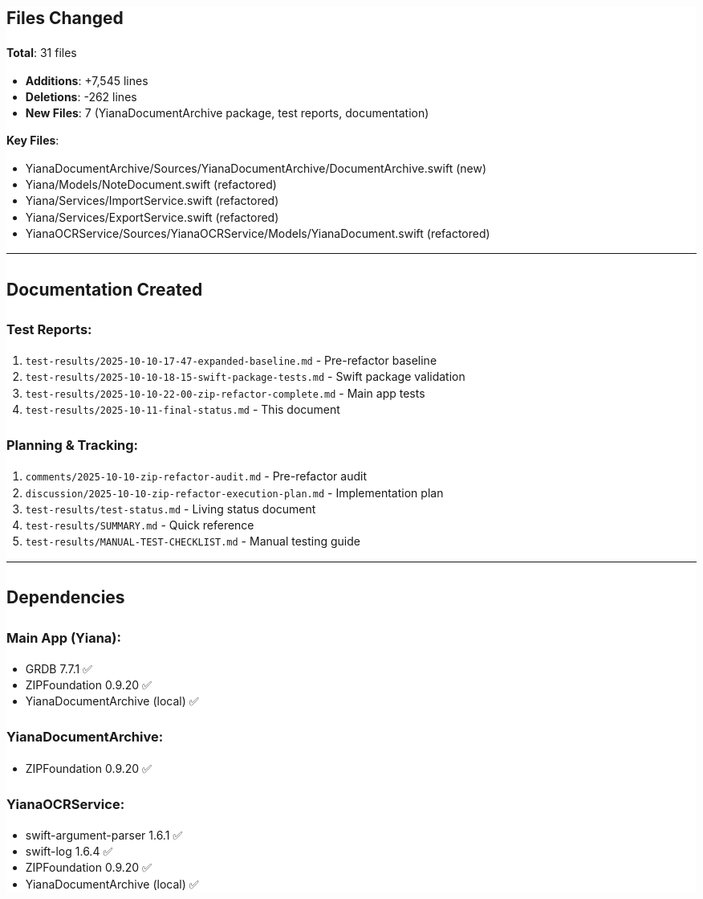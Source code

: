 
## Files Changed

**Total**: 31 files
- **Additions**: +7,545 lines
- **Deletions**: -262 lines
- **New Files**: 7 (YianaDocumentArchive package, test reports, documentation)

**Key Files**:
- YianaDocumentArchive/Sources/YianaDocumentArchive/DocumentArchive.swift (new)
- Yiana/Models/NoteDocument.swift (refactored)
- Yiana/Services/ImportService.swift (refactored)
- Yiana/Services/ExportService.swift (refactored)
- YianaOCRService/Sources/YianaOCRService/Models/YianaDocument.swift (refactored)

---

## Documentation Created

### Test Reports:
1. `test-results/2025-10-10-17-47-expanded-baseline.md` - Pre-refactor baseline
2. `test-results/2025-10-10-18-15-swift-package-tests.md` - Swift package validation
3. `test-results/2025-10-10-22-00-zip-refactor-complete.md` - Main app tests
4. `test-results/2025-10-11-final-status.md` - This document

### Planning & Tracking:
1. `comments/2025-10-10-zip-refactor-audit.md` - Pre-refactor audit
2. `discussion/2025-10-10-zip-refactor-execution-plan.md` - Implementation plan
3. `test-results/test-status.md` - Living status document
4. `test-results/SUMMARY.md` - Quick reference
5. `test-results/MANUAL-TEST-CHECKLIST.md` - Manual testing guide

---

## Dependencies

### Main App (Yiana):
- GRDB 7.7.1 ✅
- ZIPFoundation 0.9.20 ✅
- YianaDocumentArchive (local) ✅

### YianaDocumentArchive:
- ZIPFoundation 0.9.20 ✅

### YianaOCRService:
- swift-argument-parser 1.6.1 ✅
- swift-log 1.6.4 ✅
- ZIPFoundation 0.9.20 ✅
- YianaDocumentArchive (local) ✅
